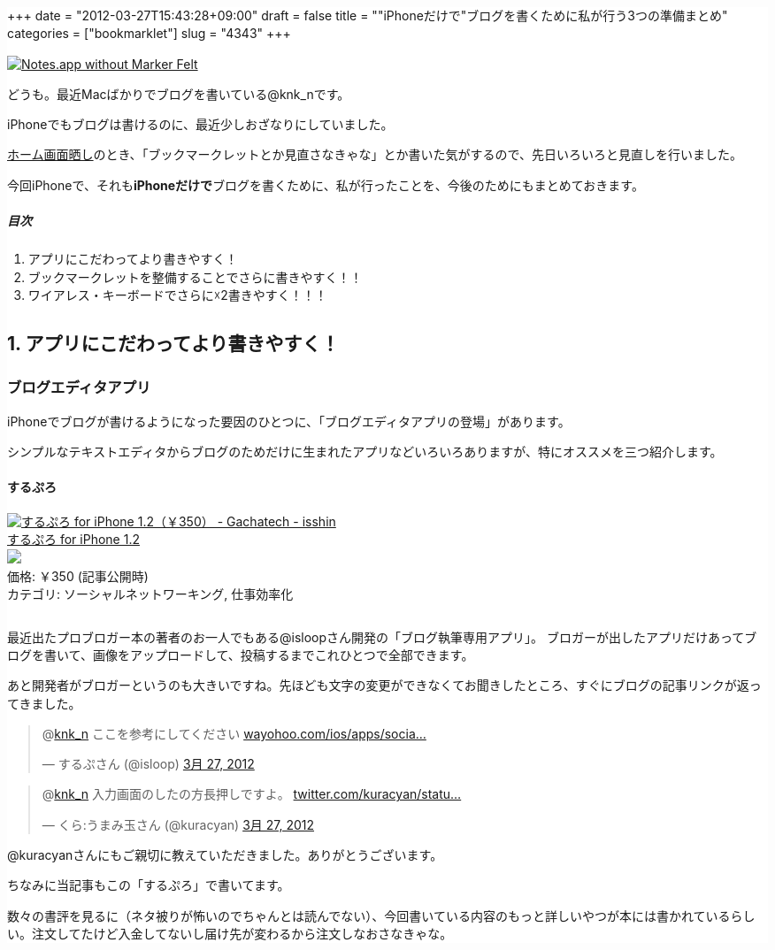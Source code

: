 +++
date = "2012-03-27T15:43:28+09:00"
draft = false
title = "\"iPhoneだけで\"ブログを書くために私が行う3つの準備まとめ"
categories = ["bookmarklet"]
slug = "4343"
+++

<div class="center"><a href="http://www.flickr.com/photos/41894166489@N01/2671416783/" title="Notes.app without Marker Felt by Michell Zappa, on Flickr" target="_blank"><img class="flickr_photo" src="http://farm4.static.flickr.com/3229/2671416783_fb4b298955_z.jpg" alt="Notes.app without Marker Felt" /></a></div>



どうも。最近Macばかりでブログを書いている@knk_nです。

iPhoneでもブログは書けるのに、最近少しおざなりにしていました。

<a href="http://knk-n.com/2012/03/22/201203iphone_home/" target="_blank">ホーム画面晒し</a>のとき、「ブックマークレットとか見直さなきゃな」とか書いた気がするので、先日いろいろと見直しを行いました。

今回iPhoneで、それも<strong>iPhoneだけで</strong>ブログを書くために、私が行ったことを、今後のためにもまとめておきます。

<h5>目次</h5>
<ol>
<li>アプリにこだわってより書きやすく！</li>
<li>ブックマークレットを整備することでさらに書きやすく！！</li>
<li>ワイアレス・キーボードでさらに☓2書きやすく！！！</li>
</ol><h2>1. アプリにこだわってより書きやすく！</h2>
<h3>ブログエディタアプリ</h3>
iPhoneでブログが書けるようになった要因のひとつに、「ブログエディタアプリの登場」があります。

シンプルなテキストエディタからブログのためだけに生まれたアプリなどいろいろありますが、特にオススメを三つ紹介します。

<h4>するぷろ</h4>
<table class="appstorehelper"><a href="http://click.linksynergy.com/fs-bin/stat?id=48HB7K3zmMg&offerid=94348&type=3&subid=0&tmpid=2192&RD_PARM1=http%253A%252F%252Fitunes.apple.com%252Fjp%252Fapp%252Fsurupuro-for-iphone%252Fid436676299%253Fmt%253D8%2526uo%253D4%2526partnerId%253D30" target="new"><img class="appstorehelper_appicn" width="75" height="75" src="http://a4.mzstatic.com/us/r1000/094/Purple/c7/f9/44/mzl.xejvrijs.175x175-75.jpg" alt="するぷろ for iPhone 1.2（￥350） - Gachatech - isshin"></a><div class="appstorehelper_text"><a href="http://click.linksynergy.com/fs-bin/stat?id=48HB7K3zmMg&offerid=94348&type=3&subid=0&tmpid=2192&RD_PARM1=http%253A%252F%252Fitunes.apple.com%252Fjp%252Fapp%252Fsurupuro-for-iphone%252Fid436676299%253Fmt%253D8%2526uo%253D4%2526partnerId%253D30" target="new">するぷろ for iPhone 1.2</a><br><a href="http://click.linksynergy.com/fs-bin/stat?id=48HB7K3zmMg&offerid=94348&type=3&subid=0&tmpid=2192&RD_PARM1=http%253A%252F%252Fitunes.apple.com%252Fjp%252Fapp%252Fsurupuro-for-iphone%252Fid436676299%253Fmt%253D8%2526uo%253D4%2526partnerId%253D30" target="itunes_store"><img class="appstorehelper_icn" src="http://ax.phobos.apple.com.edgesuite.net/ja_jp/images/web/linkmaker/badge_appstore-sm.gif" ></a><br>価格: ￥350 (記事公開時)<br>カテゴリ: ソーシャルネットワーキング, 仕事効率化<br></div></table>

最近出たプロブロガー本の著者のお一人でもある@isloopさん開発の「ブログ執筆専用アプリ」。
ブロガーが出したアプリだけあってブログを書いて、画像をアップロードして、投稿するまでこれひとつで全部できます。

あと開発者がブロガーというのも大きいですね。先ほども文字の変更ができなくてお聞きしたところ、すぐにブログの記事リンクが返ってきました。

<blockquote class="twitter-tweet" data-in-reply-to="184497762577027072" lang="ja"><p>@<a href="https://twitter.com/knk_n">knk_n</a> ここを参考にしてください <a href="http://t.co/7GFA0zI8" title="http://wayohoo.com/ios/apps/social-networking/slpro-for-iphone-frequently-asked-questions.html#07">wayohoo.com/ios/apps/socia…</a></p>&mdash; するぷさん (@isloop) <a href="https://twitter.com/isloop/status/184498717095763968" data-datetime="2012-03-27T04:34:56+00:00">3月 27, 2012</a></blockquote>

<blockquote class="twitter-tweet" data-in-reply-to="184496665250631680" lang="ja"><p>@<a href="https://twitter.com/knk_n">knk_n</a> 入力画面のしたの方長押しですよ。 <a href="http://t.co/Z3MJyAUr" title="http://twitter.com/kuracyan/status/184498223933698049/photo/1">twitter.com/kuracyan/statu…</a></p>&mdash; くら:うまみ玉さん (@kuracyan) <a href="https://twitter.com/kuracyan/status/184498223933698049" data-datetime="2012-03-27T04:32:59+00:00">3月 27, 2012</a></blockquote>

@kuracyanさんにもご親切に教えていただきました。ありがとうございます。

ちなみに当記事もこの「するぷろ」で書いてます。

数々の書評を見るに（ネタ被りが怖いのでちゃんとは読んでない）、今回書いている内容のもっと詳しいやつが本には書かれているらしい。注文してたけど入金してないし届け先が変わるから注文しなおさなきゃな。
